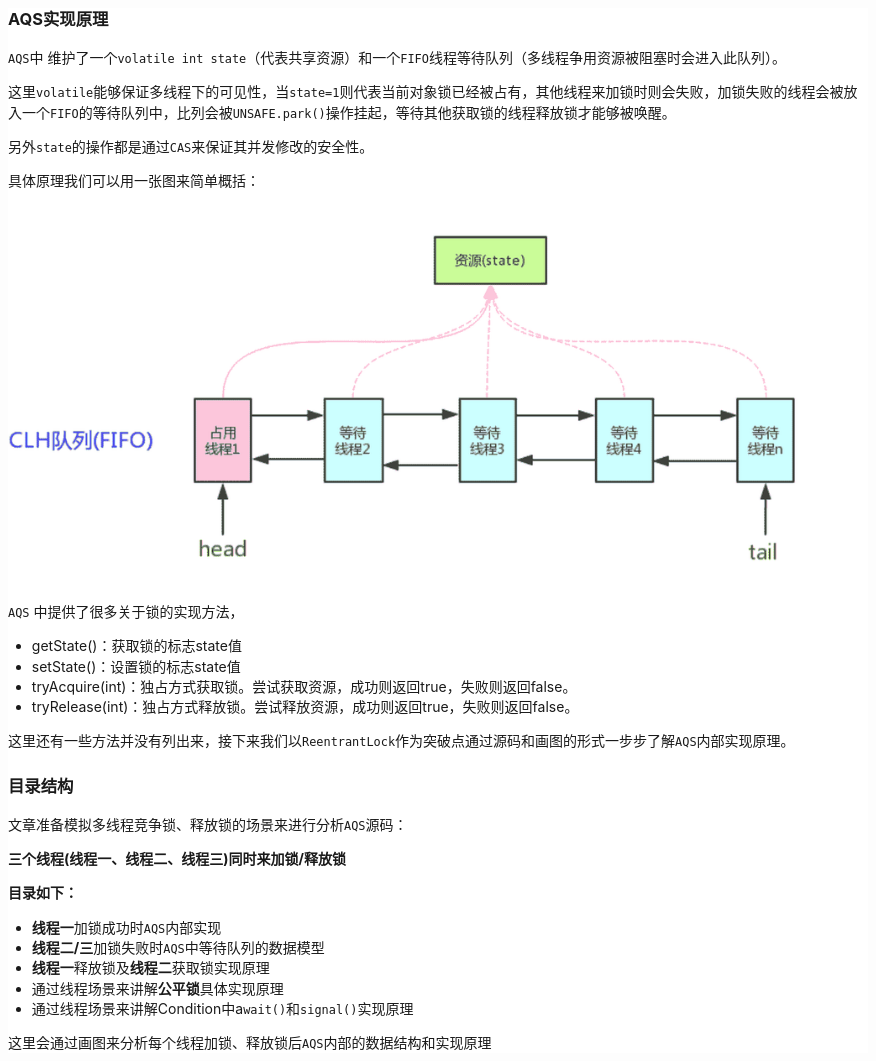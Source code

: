 ### AQS实现原理

`AQS`中 维护了一个`volatile int state`（代表共享资源）和一个`FIFO`线程等待队列（多线程争用资源被阻塞时会进入此队列）。

这里`volatile`能够保证多线程下的可见性，当`state=1`则代表当前对象锁已经被占有，其他线程来加锁时则会失败，加锁失败的线程会被放入一个`FIFO`的等待队列中，比列会被`UNSAFE.park()`操作挂起，等待其他获取锁的线程释放锁才能够被唤醒。

另外`state`的操作都是通过`CAS`来保证其并发修改的安全性。

具体原理我们可以用一张图来简单概括：

![](img/3b55bc3eebcee4fc33bb4f3d8c1f63d5.png)

`AQS` 中提供了很多关于锁的实现方法，

*   getState()：获取锁的标志state值
*   setState()：设置锁的标志state值
*   tryAcquire(int)：独占方式获取锁。尝试获取资源，成功则返回true，失败则返回false。
*   tryRelease(int)：独占方式释放锁。尝试释放资源，成功则返回true，失败则返回false。

这里还有一些方法并没有列出来，接下来我们以`ReentrantLock`作为突破点通过源码和画图的形式一步步了解`AQS`内部实现原理。

### 目录结构

文章准备模拟多线程竞争锁、释放锁的场景来进行分析`AQS`源码：

**三个线程(线程一、线程二、线程三)同时来加锁/释放锁**

**目录如下：**

*   **线程一**加锁成功时`AQS`内部实现
*   **线程二/三**加锁失败时`AQS`中等待队列的数据模型
*   **线程一**释放锁及**线程二**获取锁实现原理
*   通过线程场景来讲解**公平锁**具体实现原理
*   通过线程场景来讲解Condition中a`wait()`和`signal()`实现原理

这里会通过画图来分析每个线程加锁、释放锁后`AQS`内部的数据结构和实现原理
